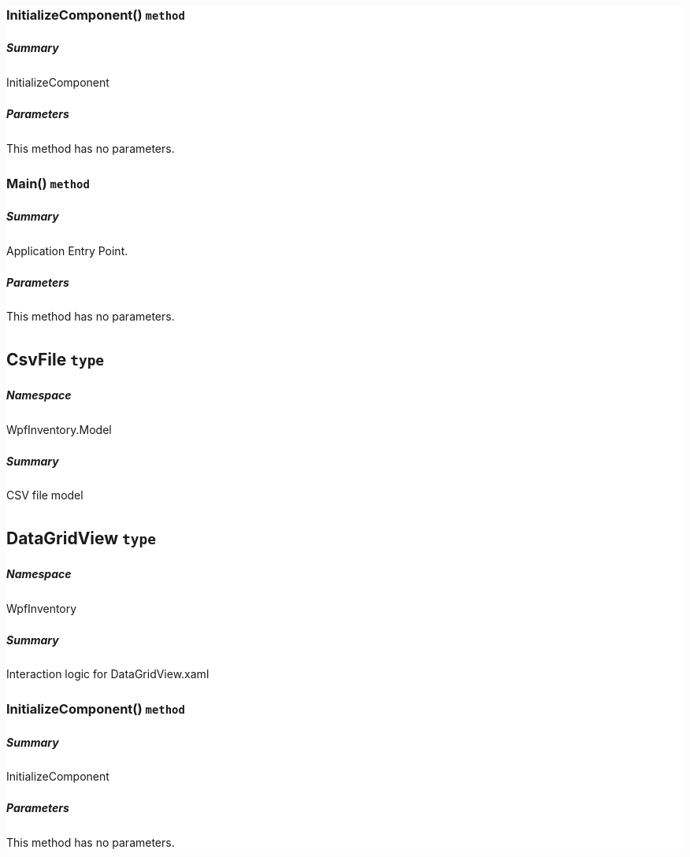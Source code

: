 <a name='M-WpfInventory-App-InitializeComponent'></a>
### InitializeComponent() `method`

##### Summary

InitializeComponent

##### Parameters

This method has no parameters.

<a name='M-WpfInventory-App-Main'></a>
### Main() `method`

##### Summary

Application Entry Point.

##### Parameters

This method has no parameters.

<a name='T-WpfInventory-Model-CsvFile'></a>
## CsvFile `type`

##### Namespace

WpfInventory.Model

##### Summary

CSV file model

<a name='T-WpfInventory-DataGridView'></a>
## DataGridView `type`

##### Namespace

WpfInventory

##### Summary

Interaction logic for DataGridView.xaml

<a name='M-WpfInventory-DataGridView-InitializeComponent'></a>
### InitializeComponent() `method`

##### Summary

InitializeComponent

##### Parameters

This method has no parameters.
